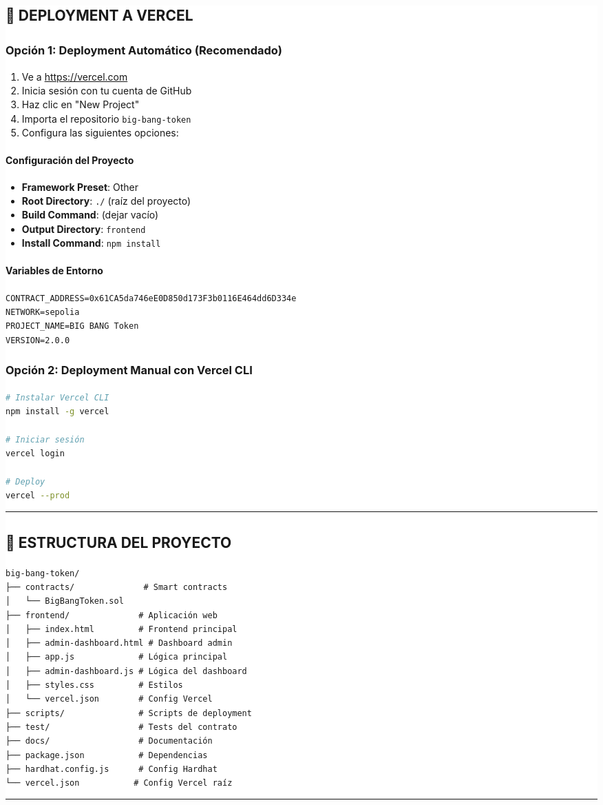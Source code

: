 ## 🚀 **DEPLOYMENT A VERCEL**

### **Opción 1: Deployment Automático (Recomendado)**

1. Ve a https://vercel.com
2. Inicia sesión con tu cuenta de GitHub
3. Haz clic en "New Project"
4. Importa el repositorio `big-bang-token`
5. Configura las siguientes opciones:

#### **Configuración del Proyecto**
- **Framework Preset**: Other
- **Root Directory**: `./` (raíz del proyecto)
- **Build Command**: (dejar vacío)
- **Output Directory**: `frontend`
- **Install Command**: `npm install`

#### **Variables de Entorno**
```env
CONTRACT_ADDRESS=0x61CA5da746eE0D850d173F3b0116E464dd6D334e
NETWORK=sepolia
PROJECT_NAME=BIG BANG Token
VERSION=2.0.0
```

### **Opción 2: Deployment Manual con Vercel CLI**

```bash
# Instalar Vercel CLI
npm install -g vercel

# Iniciar sesión
vercel login

# Deploy
vercel --prod
```

---

## 📁 **ESTRUCTURA DEL PROYECTO**

```
big-bang-token/
├── contracts/              # Smart contracts
│   └── BigBangToken.sol
├── frontend/              # Aplicación web
│   ├── index.html         # Frontend principal
│   ├── admin-dashboard.html # Dashboard admin
│   ├── app.js             # Lógica principal
│   ├── admin-dashboard.js # Lógica del dashboard
│   ├── styles.css         # Estilos
│   └── vercel.json        # Config Vercel
├── scripts/               # Scripts de deployment
├── test/                  # Tests del contrato
├── docs/                  # Documentación
├── package.json           # Dependencias
├── hardhat.config.js      # Config Hardhat
└── vercel.json           # Config Vercel raíz
```

---